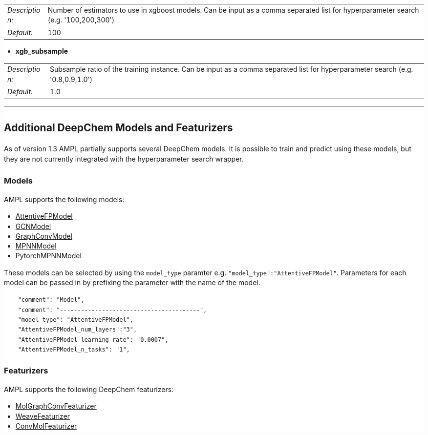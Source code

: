 |||
|-|-|
|*Description:*|Number of estimators to use in xgboost models. Can be input as a comma separated list for hyperparameter search (e.g. '100,200,300')|
|*Default:*|100|
  
- **xgb\_subsample**  
  
|||
|-|-|
|*Description:*|Subsample ratio of the training instance. Can be input as a comma separated list for hyperparameter search (e.g. '0.8,0.9,1.0')|
|*Default:*|1.0|
  
---

<a name="Auto-DCModels"></a>
## Additional DeepChem Models and Featurizers
As of version 1.3 AMPL partially supports several DeepChem models. It is possible to train and predict
using these models, but they are not currently integrated with the hyperparameter search wrapper.

### Models
AMPL supports the following models:

- [AttentiveFPModel](https://deepchem.readthedocs.io/en/latest/api_reference/models.html#attentivefpmodel)
- [GCNModel](https://deepchem.readthedocs.io/en/latest/api_reference/models.html#gcnmodel)
- [GraphConvModel](https://deepchem.readthedocs.io/en/latest/api_reference/models.html#graphconvmodel)
- [MPNNModel](https://deepchem.readthedocs.io/en/latest/api_reference/models.html#mpnnmodel)
- [PytorchMPNNModel](https://deepchem.readthedocs.io/en/latest/api_reference/models.html#id38)


These models can be selected by using the `model_type` paramter e.g. `"model_type":"AttentiveFPModel"`.
Parameters for each model can be passed in by prefixing the parameter with the name of the model.

```
    "comment": "Model",
    "comment": "----------------------------------------",
    "model_type": "AttentiveFPModel",
    "AttentiveFPModel_num_layers":"3",
    "AttentiveFPModel_learning_rate": "0.0007",
    "AttentiveFPModel_n_tasks": "1",
```

### Featurizers
AMPL supports the following DeepChem featurizers:
- [MolGraphConvFeaturizer](https://deepchem.readthedocs.io/en/latest/api_reference/featurizers.html#molgraphconvfeaturizer)
- [WeaveFeaturizer](https://deepchem.readthedocs.io/en/latest/api_reference/featurizers.html#weavefeaturizer)
- [ConvMolFeaturizer](https://deepchem.readthedocs.io/en/latest/api_reference/featurizers.html#convmolfeaturizer)

